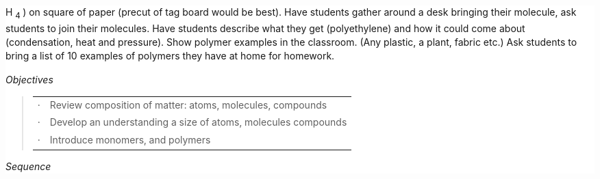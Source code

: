   </sub>
  H
  <sub>
   4
  </sub>
  ) on square of paper (precut of tag board would be best). Have students gather around a desk bringing their molecule, ask students to join their molecules. Have students describe what they get (polyethylene) and how it could come about (condensation, heat and pressure). Show polymer examples in the classroom. (Any plastic, a plant, fabric etc.) Ask students to bring a list of 10 examples of polymers they have at home for homework.
 </p>

<p>
  <i>
   Objectives
  </i>
 </p>

<blockquote>
  <dl>
   <table border="0">
    <tr>
     <td>
      ·
     </td>
     <td>
      Review composition of matter: atoms, molecules, compounds
     </td>
    </tr>
    <tr>
     <td>
      ·
     </td>
     <td>
      Develop an understanding a size of atoms, molecules compounds
     </td>
    </tr>
    <tr>
     <td>
      ·
     </td>
     <td>
      Introduce monomers, and polymers
     </td>
    </tr>
   </table>
  </dl>
 </blockquote>
<p>
  <i>
   Sequence
  </i>
 </p>
